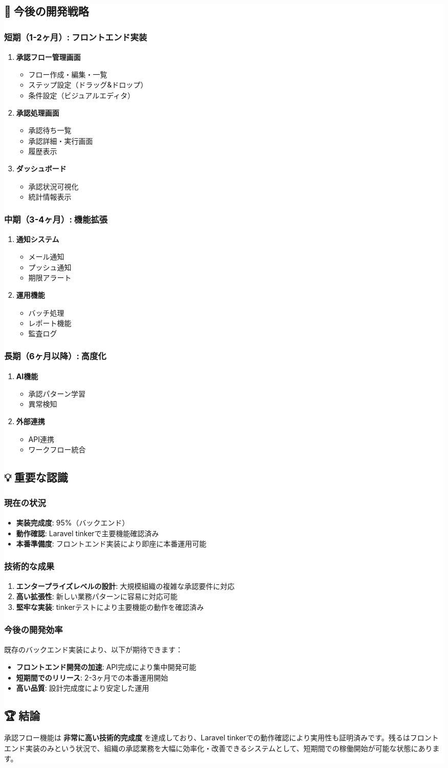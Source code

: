 ## 🎯 今後の開発戦略

### 短期（1-2ヶ月）: フロントエンド実装
1. **承認フロー管理画面**
   - フロー作成・編集・一覧
   - ステップ設定（ドラッグ&ドロップ）
   - 条件設定（ビジュアルエディタ）

2. **承認処理画面**
   - 承認待ち一覧
   - 承認詳細・実行画面
   - 履歴表示

3. **ダッシュボード**
   - 承認状況可視化
   - 統計情報表示

### 中期（3-4ヶ月）: 機能拡張
1. **通知システム**
   - メール通知
   - プッシュ通知
   - 期限アラート

2. **運用機能**
   - バッチ処理
   - レポート機能
   - 監査ログ

### 長期（6ヶ月以降）: 高度化
1. **AI機能**
   - 承認パターン学習
   - 異常検知

2. **外部連携**
   - API連携
   - ワークフロー統合

## 💡 重要な認識

### 現在の状況
- **実装完成度**: 95%（バックエンド）
- **動作確認**: Laravel tinkerで主要機能確認済み
- **本番準備度**: フロントエンド実装により即座に本番運用可能

### 技術的な成果
1. **エンタープライズレベルの設計**: 大規模組織の複雑な承認要件に対応
2. **高い拡張性**: 新しい業務パターンに容易に対応可能
3. **堅牢な実装**: tinkerテストにより主要機能の動作を確認済み

### 今後の開発効率
既存のバックエンド実装により、以下が期待できます：

- **フロントエンド開発の加速**: API完成により集中開発可能
- **短期間でのリリース**: 2-3ヶ月での本番運用開始
- **高い品質**: 設計完成度により安定した運用

## 🏆 結論

承認フロー機能は **非常に高い技術的完成度** を達成しており、Laravel tinkerでの動作確認により実用性も証明済みです。残るはフロントエンド実装のみという状況で、組織の承認業務を大幅に効率化・改善できるシステムとして、短期間での稼働開始が可能な状態にあります。
